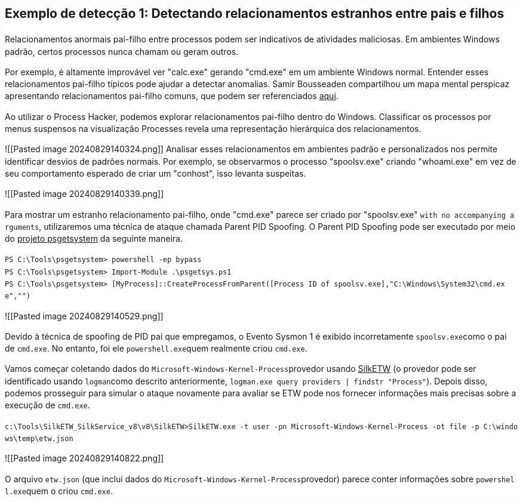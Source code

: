 ## Exemplo de detecção 1: Detectando relacionamentos estranhos entre pais e filhos

Relacionamentos anormais pai-filho entre processos podem ser indicativos de atividades maliciosas. Em ambientes Windows padrão, certos processos nunca chamam ou geram outros.

Por exemplo, é altamente improvável ver "calc.exe" gerando "cmd.exe" em um ambiente Windows normal. Entender esses relacionamentos pai-filho típicos pode ajudar a detectar anomalias. Samir Bousseaden compartilhou um mapa mental perspicaz apresentando relacionamentos pai-filho comuns, que podem ser referenciados [aqui](https://twitter.com/SBousseaden/status/1195373669930983424).

Ao utilizar o Process Hacker, podemos explorar relacionamentos pai-filho dentro do Windows. Classificar os processos por menus suspensos na visualização Processes revela uma representação hierárquica dos relacionamentos.

![[Pasted image 20240829140324.png]]
Analisar esses relacionamentos em ambientes padrão e personalizados nos permite identificar desvios de padrões normais. Por exemplo, se observarmos o processo "spoolsv.exe" criando "whoami.exe" em vez de seu comportamento esperado de criar um "conhost", isso levanta suspeitas.

![[Pasted image 20240829140339.png]]

Para mostrar um estranho relacionamento pai-filho, onde "cmd.exe" parece ser criado por "spoolsv.exe" `with no accompanying arguments`, utilizaremos uma técnica de ataque chamada Parent PID Spoofing. O Parent PID Spoofing pode ser executado por meio do [projeto psgetsystem](https://github.com/decoder-it/psgetsystem) da seguinte maneira.

```powershell-session
PS C:\Tools\psgetsystem> powershell -ep bypass
PS C:\Tools\psgetsystem> Import-Module .\psgetsys.ps1 
PS C:\Tools\psgetsystem> [MyProcess]::CreateProcessFromParent([Process ID of spoolsv.exe],"C:\Windows\System32\cmd.exe","")
```

![[Pasted image 20240829140529.png]]

Devido à técnica de spoofing de PID pai que empregamos, o Evento Sysmon 1 é exibido incorretamente `spoolsv.exe`como o pai de `cmd.exe`. No entanto, foi ele `powershell.exe`quem realmente criou `cmd.exe`.

Vamos começar coletando dados do `Microsoft-Windows-Kernel-Process`provedor usando [SilkETW](https://github.com/mandiant/SilkETW) (o provedor pode ser identificado usando `logman`como descrito anteriormente, `logman.exe query providers | findstr "Process"`). Depois disso, podemos prosseguir para simular o ataque novamente para avaliar se ETW pode nos fornecer informações mais precisas sobre a execução de `cmd.exe`.

```cmd-session
c:\Tools\SilkETW_SilkService_v8\v8\SilkETW>SilkETW.exe -t user -pn Microsoft-Windows-Kernel-Process -ot file -p C:\windows\temp\etw.json
```

![[Pasted image 20240829140822.png]]

O arquivo `etw.json` (que inclui dados do `Microsoft-Windows-Kernel-Process`provedor) parece conter informações sobre `powershell.exe`quem o criou `cmd.exe`.
